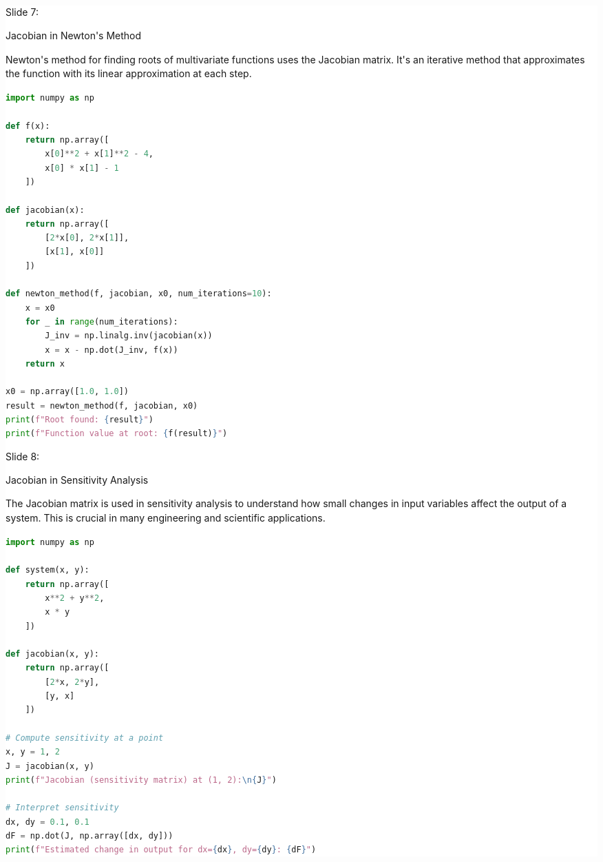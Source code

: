 Slide 7:

Jacobian in Newton's Method

Newton's method for finding roots of multivariate functions uses the Jacobian matrix. It's an iterative method that approximates the function with its linear approximation at each step.

```python
import numpy as np

def f(x):
    return np.array([
        x[0]**2 + x[1]**2 - 4,
        x[0] * x[1] - 1
    ])

def jacobian(x):
    return np.array([
        [2*x[0], 2*x[1]],
        [x[1], x[0]]
    ])

def newton_method(f, jacobian, x0, num_iterations=10):
    x = x0
    for _ in range(num_iterations):
        J_inv = np.linalg.inv(jacobian(x))
        x = x - np.dot(J_inv, f(x))
    return x

x0 = np.array([1.0, 1.0])
result = newton_method(f, jacobian, x0)
print(f"Root found: {result}")
print(f"Function value at root: {f(result)}")
```

Slide 8:

Jacobian in Sensitivity Analysis

The Jacobian matrix is used in sensitivity analysis to understand how small changes in input variables affect the output of a system. This is crucial in many engineering and scientific applications.

```python
import numpy as np

def system(x, y):
    return np.array([
        x**2 + y**2,
        x * y
    ])

def jacobian(x, y):
    return np.array([
        [2*x, 2*y],
        [y, x]
    ])

# Compute sensitivity at a point
x, y = 1, 2
J = jacobian(x, y)
print(f"Jacobian (sensitivity matrix) at (1, 2):\n{J}")

# Interpret sensitivity
dx, dy = 0.1, 0.1
dF = np.dot(J, np.array([dx, dy]))
print(f"Estimated change in output for dx={dx}, dy={dy}: {dF}")
```
